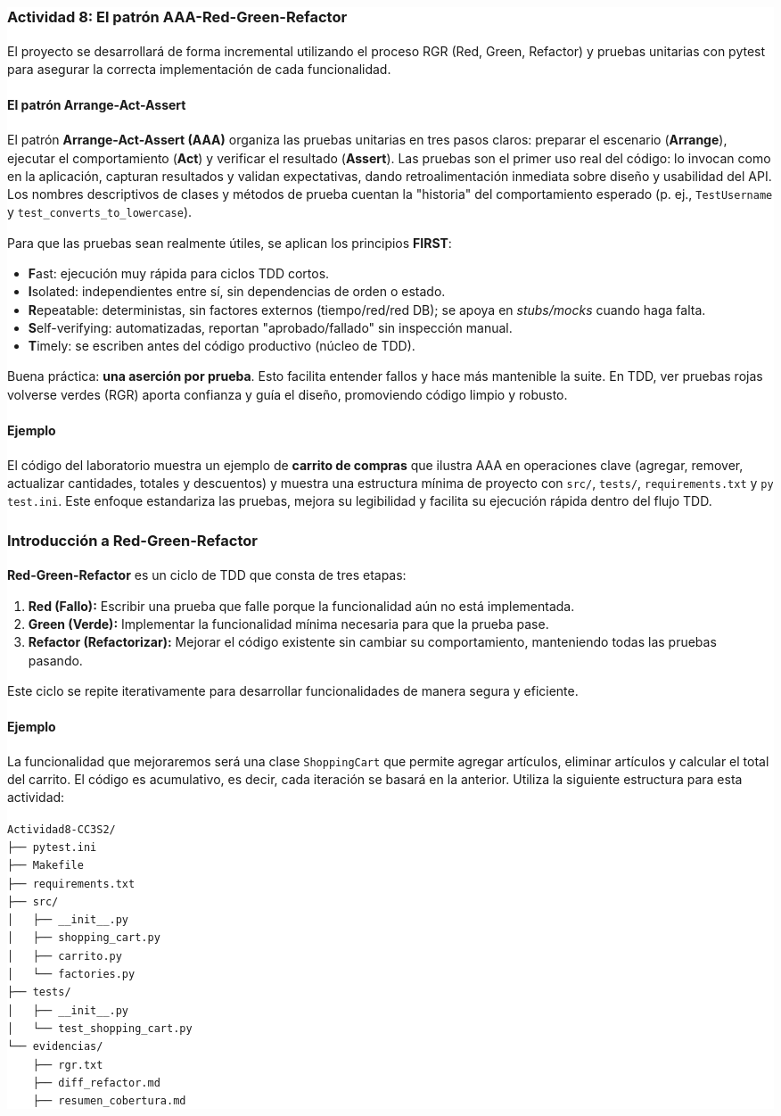 ### Actividad 8: El patrón AAA-Red-Green-Refactor

El proyecto se desarrollará de forma incremental utilizando el proceso RGR (Red, Green, Refactor) y pruebas unitarias con pytest para asegurar la correcta implementación de cada funcionalidad.

#### El patrón Arrange-Act-Assert

El patrón **Arrange-Act-Assert (AAA)** organiza las pruebas unitarias en tres pasos claros: preparar el escenario (**Arrange**), ejecutar el comportamiento (**Act**) y verificar el resultado (**Assert**). Las pruebas son el primer uso real del código: lo invocan como en la aplicación, capturan resultados y validan expectativas, dando retroalimentación inmediata sobre diseño y usabilidad del API. Los nombres descriptivos de clases y métodos de prueba cuentan la "historia" del comportamiento esperado (p. ej., `TestUsername` y `test_converts_to_lowercase`).

Para que las pruebas sean realmente útiles, se aplican los principios **FIRST**:

* **F**ast: ejecución muy rápida para ciclos TDD cortos.
* **I**solated: independientes entre sí, sin dependencias de orden o estado.
* **R**epeatable: deterministas, sin factores externos (tiempo/red/red DB); se apoya en *stubs/mocks* cuando haga falta.
* **S**elf-verifying: automatizadas, reportan "aprobado/fallado" sin inspección manual.
* **T**imely: se escriben antes del código productivo (núcleo de TDD).

Buena práctica: **una aserción por prueba**. Esto facilita entender fallos y hace más mantenible la suite. En TDD, ver pruebas rojas volverse verdes (RGR) aporta confianza y guía el diseño, promoviendo código limpio y robusto.

#### Ejemplo

El código del laboratorio muestra un ejemplo de **carrito de compras** que ilustra AAA en operaciones clave (agregar, remover, actualizar cantidades, totales y descuentos) y muestra una estructura mínima de proyecto con `src/`, `tests/`, `requirements.txt` y `pytest.ini`. Este enfoque estandariza las pruebas, mejora su legibilidad y facilita su ejecución rápida dentro del flujo TDD.

### Introducción a Red-Green-Refactor

**Red-Green-Refactor** es un ciclo de TDD que consta de tres etapas:

1. **Red (Fallo):** Escribir una prueba que falle porque la funcionalidad aún no está implementada.
2. **Green (Verde):** Implementar la funcionalidad mínima necesaria para que la prueba pase.
3. **Refactor (Refactorizar):** Mejorar el código existente sin cambiar su comportamiento, manteniendo todas las pruebas pasando.

Este ciclo se repite iterativamente para desarrollar funcionalidades de manera segura y eficiente.

#### Ejemplo

La funcionalidad que mejoraremos será una clase `ShoppingCart` que permite agregar artículos, eliminar artículos y calcular el total del carrito. El código es acumulativo, es decir, cada iteración se basará en la anterior. Utiliza la siguiente estructura para esta actividad:

```
Actividad8-CC3S2/
├── pytest.ini
├── Makefile
├── requirements.txt
├── src/
│   ├── __init__.py
│   ├── shopping_cart.py
│   ├── carrito.py
│   └── factories.py
├── tests/
│   ├── __init__.py
│   └── test_shopping_cart.py
└── evidencias/
    ├── rgr.txt
    ├── diff_refactor.md
    ├── resumen_cobertura.md
```